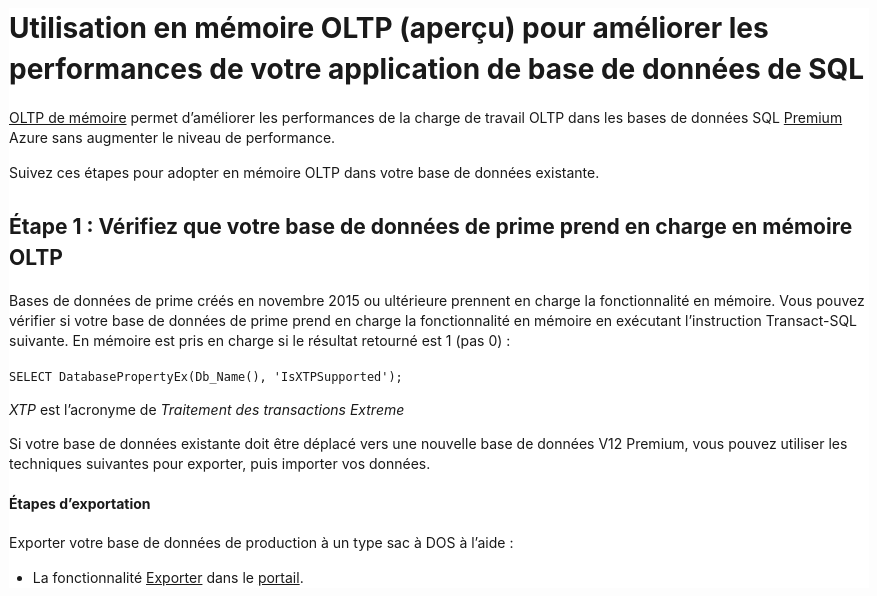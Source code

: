 <properties
    pageTitle="OLTP de mémoire améliore la performance de txn SQL | Microsoft Azure"
    description="Adopter les OLTP en mémoire afin d’améliorer les performances transactionnelles dans une base de données SQL existante."
    services="sql-database"
    documentationCenter=""
    authors="jodebrui"
    manager="jhubbard"
    editor="MightyPen"/>


<tags
    ms.service="sql-database"
    ms.workload="data-management"
    ms.tgt_pltfrm="na"
    ms.devlang="na"
    ms.topic="article"
    ms.date="10/03/2016"
    ms.author="jodebrui"/>


# <a name="use-in-memory-oltp-preview-to-improve-your-application-performance-in-sql-database"></a>Utilisation en mémoire OLTP (aperçu) pour améliorer les performances de votre application de base de données de SQL

[OLTP de mémoire](sql-database-in-memory.md) permet d’améliorer les performances de la charge de travail OLTP dans les bases de données SQL [Premium](sql-database-service-tiers.md) Azure sans augmenter le niveau de performance.

Suivez ces étapes pour adopter en mémoire OLTP dans votre base de données existante.

## <a name="step-1-ensure-your-premium-database-supports-in-memory-oltp"></a>Étape 1 : Vérifiez que votre base de données de prime prend en charge en mémoire OLTP

Bases de données de prime créés en novembre 2015 ou ultérieure prennent en charge la fonctionnalité en mémoire. Vous pouvez vérifier si votre base de données de prime prend en charge la fonctionnalité en mémoire en exécutant l’instruction Transact-SQL suivante. En mémoire est pris en charge si le résultat retourné est 1 (pas 0) :

```
SELECT DatabasePropertyEx(Db_Name(), 'IsXTPSupported');
```

*XTP* est l’acronyme de *Traitement des transactions Extreme*

Si votre base de données existante doit être déplacé vers une nouvelle base de données V12 Premium, vous pouvez utiliser les techniques suivantes pour exporter, puis importer vos données.

#### <a name="export-steps"></a>Étapes d’exportation

Exporter votre base de données de production à un type sac à DOS à l’aide :

- La fonctionnalité [Exporter](sql-database-export.md) dans le [portail](https://portal.azure.com/).
